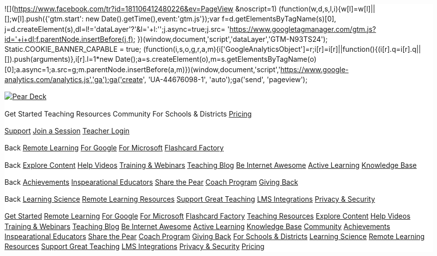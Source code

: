 ![](https://www.facebook.com/tr?id=181106412480226&ev=PageView
&noscript=1)  (function(w,d,s,l,i){w\[l\]=w\[l\]||\[\];w\[l\].push({'gtm.start': new Date().getTime(),event:'gtm.js'});var f=d.getElementsByTagName(s)\[0\], j=d.createElement(s),dl=l!='dataLayer'?'&l='+l:'';j.async=true;j.src= 'https://www.googletagmanager.com/gtm.js?id='+i+dl;f.parentNode.insertBefore(j,f); })(window,document,'script','dataLayer','GTM-N93TS24'); Static.COOKIE\_BANNER\_CAPABLE = true; (function(i,s,o,g,r,a,m){i\['GoogleAnalyticsObject'\]=r;i\[r\]=i\[r\]||function(){(i\[r\].q=i\[r\].q||\[\]).push(arguments)},i\[r\].l=1\*new Date();a=s.createElement(o),m=s.getElementsByTagName(o)\[0\];a.async=1;a.src=g;m.parentNode.insertBefore(a,m)})(window,document,'script','https://www.google-analytics.com/analytics.js','ga');ga('create', 'UA-44676098-1', 'auto');ga('send', 'pageview');

 [![Pear Deck](//static1.squarespace.com/static/5a5031001f318dd30f2083e1/t/5f1c9ee485d7250b810d052e/1608334938929/?format=1500w)](https://www.peardeck.com/) 

Get Started Teaching Resources Community For Schools & Districts [Pricing](https://www.peardeck.com/pricing)

[Support](https://help.peardeck.com/) [Join a Session](https://app.peardeck.com/join) [Teacher Login](https://app.peardeck.com/home?action=signin)

Back [Remote Learning](https://www.peardeck.com/remote-learning) [For Google](https://www.peardeck.com/googleslides) [For Microsoft](https://www.peardeck.com/microsoft) [Flashcard Factory](https://www.peardeck.com/pear-deck-vocabulary)

Back [Explore Content](https://www.peardeck.com/orchard) [Help Videos](https://www.peardeck.com/help-videos) [Training & Webinars](https://www.peardeck.com/learn-pear-deck) [Teaching Blog](https://www.peardeck.com/blog) [Be Internet Awesome](https://www.peardeck.com/be-internet-awesome) [Active Learning](https://www.peardeck.com/active-learning) [Knowledge Base](http://help.peardeck.com/)

Back [Achievements](https://www.peardeck.com/achievements) [Inspearational Educators](https://www.peardeck.com/inspearational-educators) [Share the Pear](https://www.peardeck.com/sharethepear) [Coach Program](https://www.peardeck.com/coach-interest-form) [Giving Back](https://www.peardeck.com/peary-good-works)

Back [Learning Science](https://www.peardeck.com/efficacy) [Remote Learning Resources](https://www.peardeck.com/remote-learning-admin) [Support Great Teaching](https://www.peardeck.com/pricing) [LMS Integrations](https://www.peardeck.com/lms) [Privacy & Security](https://www.peardeck.com/privacy)

 

[Get Started](https://www.peardeck.com/menu-get-started) [Remote Learning](https://www.peardeck.com/remote-learning) [For Google](https://www.peardeck.com/googleslides) [For Microsoft](https://www.peardeck.com/microsoft) [Flashcard Factory](https://www.peardeck.com/pear-deck-vocabulary) [Teaching Resources](https://www.peardeck.com/menu-teaching-resources) [Explore Content](https://www.peardeck.com/orchard) [Help Videos](https://www.peardeck.com/help-videos) [Training & Webinars](https://www.peardeck.com/learn-pear-deck) [Teaching Blog](https://www.peardeck.com/blog) [Be Internet Awesome](https://www.peardeck.com/be-internet-awesome) [Active Learning](https://www.peardeck.com/active-learning) [Knowledge Base](http://help.peardeck.com/) [Community](https://www.peardeck.com/community) [Achievements](https://www.peardeck.com/achievements) [Inspearational Educators](https://www.peardeck.com/inspearational-educators) [Share the Pear](https://www.peardeck.com/sharethepear) [Coach Program](https://www.peardeck.com/coach-interest-form) [Giving Back](https://www.peardeck.com/peary-good-works) [For Schools & Districts](https://www.peardeck.com/schools-districts) [Learning Science](https://www.peardeck.com/efficacy) [Remote Learning Resources](https://www.peardeck.com/remote-learning-admin) [Support Great Teaching](https://www.peardeck.com/pricing) [LMS Integrations](https://www.peardeck.com/lms) [Privacy & Security](https://www.peardeck.com/privacy) [Pricing](https://www.peardeck.com/pricing)

